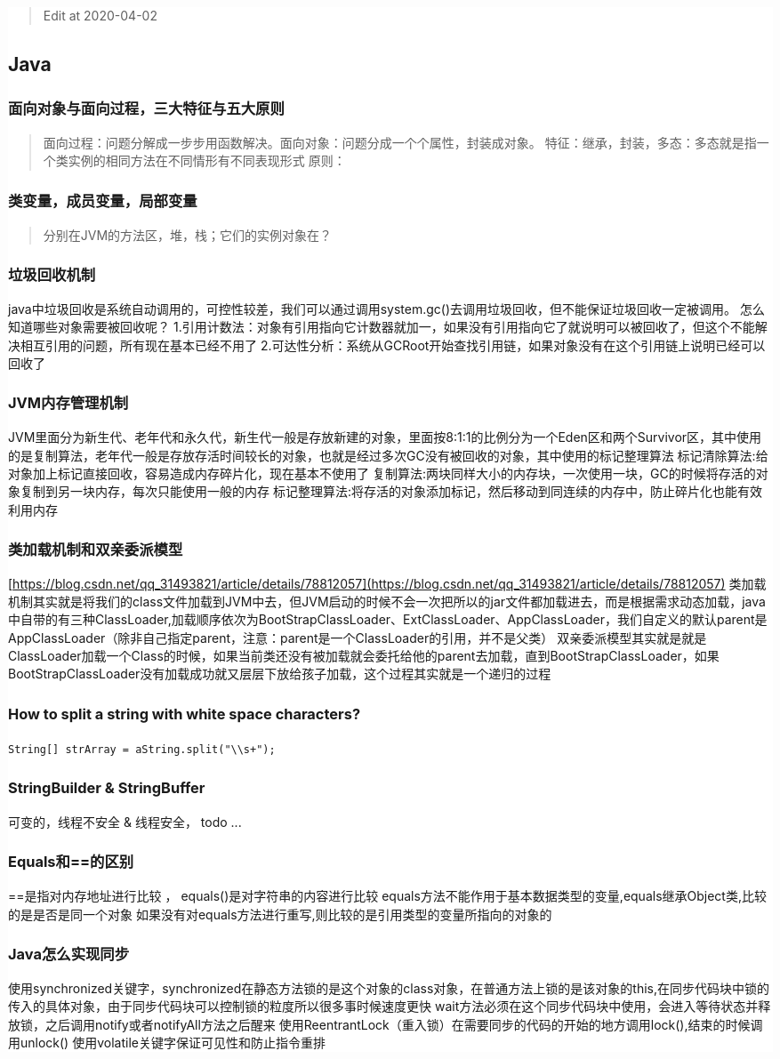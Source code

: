 > Edit at 2020-04-02

## Java
### 面向对象与面向过程，三大特征与五大原则
> 面向过程：问题分解成一步步用函数解决。面向对象：问题分成一个个属性，封装成对象。
> 特征：继承，封装，多态：多态就是指一个类实例的相同方法在不同情形有不同表现形式
> 原则：

### 类变量，成员变量，局部变量
> 分别在JVM的方法区，堆，栈；它们的实例对象在？
> 

### 垃圾回收机制
java中垃圾回收是系统自动调用的，可控性较差，我们可以通过调用system.gc()去调用垃圾回收，但不能保证垃圾回收一定被调用。
怎么知道哪些对象需要被回收呢？
1.引用计数法：对象有引用指向它计数器就加一，如果没有引用指向它了就说明可以被回收了，但这个不能解决相互引用的问题，所有现在基本已经不用了
2.可达性分析：系统从GCRoot开始查找引用链，如果对象没有在这个引用链上说明已经可以回收了
### JVM内存管理机制
JVM里面分为新生代、老年代和永久代，新生代一般是存放新建的对象，里面按8:1:1的比例分为一个Eden区和两个Survivor区，其中使用的是复制算法，老年代一般是存放存活时间较长的对象，也就是经过多次GC没有被回收的对象，其中使用的标记整理算法
标记清除算法:给对象加上标记直接回收，容易造成内存碎片化，现在基本不使用了
复制算法:两块同样大小的内存块，一次使用一块，GC的时候将存活的对象复制到另一块内存，每次只能使用一般的内存
标记整理算法:将存活的对象添加标记，然后移动到同连续的内存中，防止碎片化也能有效利用内存
### 类加载机制和双亲委派模型
[https://blog.csdn.net/qq_31493821/article/details/78812057](https://blog.csdn.net/qq_31493821/article/details/78812057)
类加载机制其实就是将我们的class文件加载到JVM中去，但JVM启动的时候不会一次把所以的jar文件都加载进去，而是根据需求动态加载，java中自带的有三种ClassLoader,加载顺序依次为BootStrapClassLoader、ExtClassLoader、AppClassLoader，我们自定义的默认parent是AppClassLoader（除非自己指定parent，注意：parent是一个ClassLoader的引用，并不是父类）
双亲委派模型其实就是就是ClassLoader加载一个Class的时候，如果当前类还没有被加载就会委托给他的parent去加载，直到BootStrapClassLoader，如果BootStrapClassLoader没有加载成功就又层层下放给孩子加载，这个过程其实就是一个递归的过程
### How to split a string with white space characters?
`String[] strArray = aString.split("\\s+");`

### StringBuilder & StringBuffer
可变的，线程不安全 & 线程安全， todo ...
### Equals和==的区别
==是指对内存地址进行比较 ， equals()是对字符串的内容进行比较
equals方法不能作用于基本数据类型的变量,equals继承Object类,比较的是是否是同一个对象 如果没有对equals方法进行重写,则比较的是引用类型的变量所指向的对象的
### Java怎么实现同步
使用synchronized关键字，synchronized在静态方法锁的是这个对象的class对象，在普通方法上锁的是该对象的this,在同步代码块中锁的传入的具体对象，由于同步代码块可以控制锁的粒度所以很多事时候速度更快
wait方法必须在这个同步代码块中使用，会进入等待状态并释放锁，之后调用notify或者notifyAll方法之后醒来
使用ReentrantLock（重入锁）在需要同步的代码的开始的地方调用lock(),结束的时候调用unlock()
使用volatile关键字保证可见性和防止指令重排
